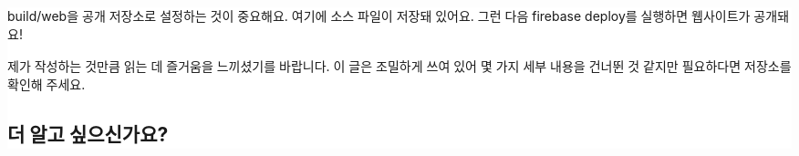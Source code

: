 build/web을 공개 저장소로 설정하는 것이 중요해요. 여기에 소스 파일이 저장돼 있어요. 그런 다음 firebase deploy를 실행하면 웹사이트가 공개돼요!



<ins class="adsbygoogle"
     style="display:block"
     data-ad-client="ca-pub-4877378276818686"
     data-ad-slot="1898504329"
     data-ad-format="auto"
     data-full-width-responsive="true"></ins>

<script>
     (adsbygoogle = window.adsbygoogle || []).push({});
</script>

제가 작성하는 것만큼 읽는 데 즐거움을 느끼셨기를 바랍니다. 이 글은 조밀하게 쓰여 있어 몇 가지 세부 내용을 건너뛴 것 같지만 필요하다면 저장소를 확인해 주세요.

## 더 알고 싶으신가요?
